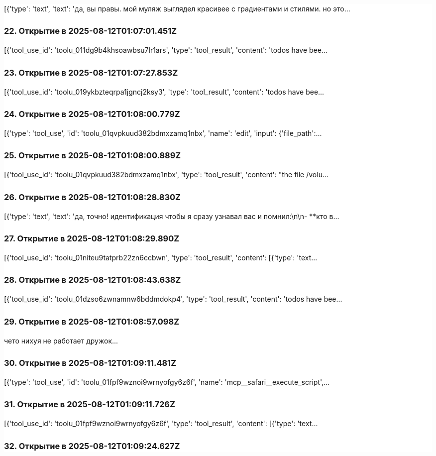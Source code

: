 [{'type': 'text', 'text': 'да, вы правы. мой муляж выглядел красивее с градиентами и стилями. но это...

### 22. Открытие в 2025-08-12T01:07:01.451Z

[{'tool_use_id': 'toolu_011dg9b4khsoawbsu7lr1ars', 'type': 'tool_result', 'content': 'todos have bee...

### 23. Открытие в 2025-08-12T01:07:27.853Z

[{'tool_use_id': 'toolu_019ykbzteqrpa1jgncj2ksy3', 'type': 'tool_result', 'content': 'todos have bee...

### 24. Открытие в 2025-08-12T01:08:00.779Z

[{'type': 'tool_use', 'id': 'toolu_01qvpkuud382bdmxzamq1nbx', 'name': 'edit', 'input': {'file_path':...

### 25. Открытие в 2025-08-12T01:08:00.889Z

[{'tool_use_id': 'toolu_01qvpkuud382bdmxzamq1nbx', 'type': 'tool_result', 'content': "the file /volu...

### 26. Открытие в 2025-08-12T01:08:28.830Z

[{'type': 'text', 'text': 'да, точно! идентификация чтобы я сразу узнавал вас и помнил:\n\n- **кто в...

### 27. Открытие в 2025-08-12T01:08:29.890Z

[{'tool_use_id': 'toolu_01niteu9tatprb22zn6ccbwn', 'type': 'tool_result', 'content': [{'type': 'text...

### 28. Открытие в 2025-08-12T01:08:43.638Z

[{'tool_use_id': 'toolu_01dzso6zwnamnw6bddmdokp4', 'type': 'tool_result', 'content': 'todos have bee...

### 29. Открытие в 2025-08-12T01:08:57.098Z

чето нихуя не работает дружок...

### 30. Открытие в 2025-08-12T01:09:11.481Z

[{'type': 'tool_use', 'id': 'toolu_01fpf9wznoi9wrnyofgy6z6f', 'name': 'mcp__safari__execute_script',...

### 31. Открытие в 2025-08-12T01:09:11.726Z

[{'tool_use_id': 'toolu_01fpf9wznoi9wrnyofgy6z6f', 'type': 'tool_result', 'content': [{'type': 'text...

### 32. Открытие в 2025-08-12T01:09:24.627Z
